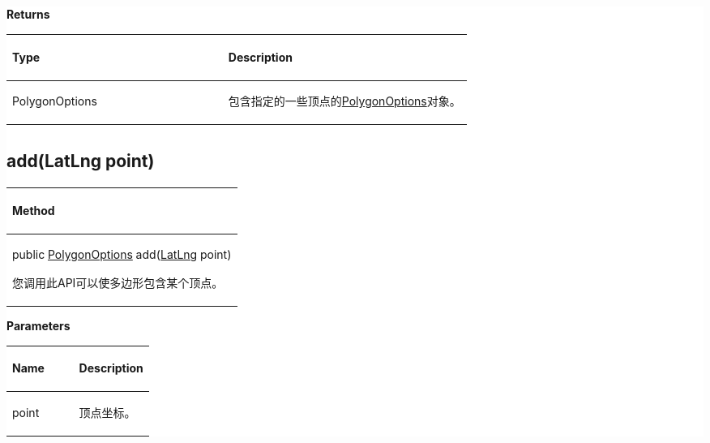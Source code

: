 **Returns**

<a name="table18634mcpsimp"></a>
<table><thead align="left"><tr id="row18639mcpsimp"><th class="cellrowborder" valign="top" width="47%" id="mcps1.1.3.1.1"><p id="p18641mcpsimp"><a name="p18641mcpsimp"></a><a name="p18641mcpsimp"></a>Type</p>
</th>
<th class="cellrowborder" valign="top" width="53%" id="mcps1.1.3.1.2"><p id="p18643mcpsimp"><a name="p18643mcpsimp"></a><a name="p18643mcpsimp"></a>Description</p>
</th>
</tr>
</thead>
<tbody><tr id="row18644mcpsimp"><td class="cellrowborder" valign="top" width="47%" headers="mcps1.1.3.1.1 "><p id="p18646mcpsimp"><a name="p18646mcpsimp"></a><a name="p18646mcpsimp"></a>PolygonOptions</p>
</td>
<td class="cellrowborder" valign="top" width="53%" headers="mcps1.1.3.1.2 "><p id="p18648mcpsimp"><a name="p18648mcpsimp"></a><a name="p18648mcpsimp"></a>包含指定的一些顶点的<a href="polygonoptions.md">PolygonOptions</a>对象。</p>
</td>
</tr>
</tbody>
</table>

## add\(LatLng point\)<a name="section1019721914520"></a>

<a name="table18650mcpsimp"></a>
<table><thead align="left"><tr id="row18654mcpsimp"><th class="cellrowborder" valign="top" width="100%" id="mcps1.1.2.1.1"><p id="p18656mcpsimp"><a name="p18656mcpsimp"></a><a name="p18656mcpsimp"></a>Method</p>
</th>
</tr>
</thead>
<tbody><tr id="row18657mcpsimp"><td class="cellrowborder" valign="top" width="100%" headers="mcps1.1.2.1.1 "><p id="p18659mcpsimp"><a name="p18659mcpsimp"></a><a name="p18659mcpsimp"></a>public <a href="polygonoptions.md">PolygonOptions</a> add(<a href="latlng.md">LatLng</a> point)</p>
<p id="p1025467525"><a name="p1025467525"></a><a name="p1025467525"></a>您调用此API可以使多边形包含某个顶点。</p>
</td>
</tr>
</tbody>
</table>

**Parameters**

<a name="table18665mcpsimp"></a>
<table><thead align="left"><tr id="row18670mcpsimp"><th class="cellrowborder" valign="top" width="47%" id="mcps1.1.3.1.1"><p id="p18672mcpsimp"><a name="p18672mcpsimp"></a><a name="p18672mcpsimp"></a>Name</p>
</th>
<th class="cellrowborder" valign="top" width="53%" id="mcps1.1.3.1.2"><p id="p18674mcpsimp"><a name="p18674mcpsimp"></a><a name="p18674mcpsimp"></a>Description</p>
</th>
</tr>
</thead>
<tbody><tr id="row18675mcpsimp"><td class="cellrowborder" valign="top" width="47%" headers="mcps1.1.3.1.1 "><p id="p18677mcpsimp"><a name="p18677mcpsimp"></a><a name="p18677mcpsimp"></a>point</p>
</td>
<td class="cellrowborder" valign="top" width="53%" headers="mcps1.1.3.1.2 "><p id="p18679mcpsimp"><a name="p18679mcpsimp"></a><a name="p18679mcpsimp"></a>顶点坐标。</p>
</td>
</tr>
</tbody>
</table>
